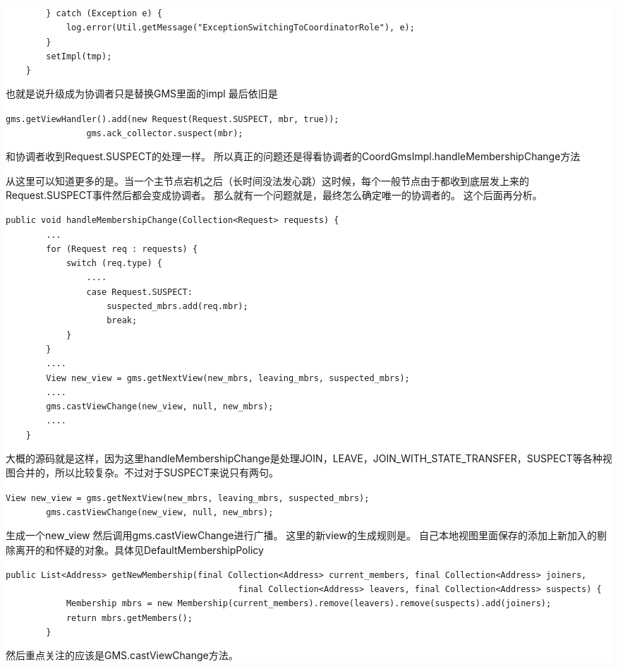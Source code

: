 ```
        } catch (Exception e) {
            log.error(Util.getMessage("ExceptionSwitchingToCoordinatorRole"), e);
        }
        setImpl(tmp);
    }
```
也就是说升级成为协调者只是替换GMS里面的impl
最后依旧是
```
gms.getViewHandler().add(new Request(Request.SUSPECT, mbr, true));
                gms.ack_collector.suspect(mbr);
```
和协调者收到Request.SUSPECT的处理一样。
所以真正的问题还是得看协调者的CoordGmsImpl.handleMembershipChange方法

从这里可以知道更多的是。当一个主节点宕机之后（长时间没法发心跳）这时候，每个一般节点由于都收到底层发上来的Request.SUSPECT事件然后都会变成协调者。
那么就有一个问题就是，最终怎么确定唯一的协调者的。
这个后面再分析。

```
public void handleMembershipChange(Collection<Request> requests) {  
        ...
        for (Request req : requests) {
            switch (req.type) {
                ....
                case Request.SUSPECT:
                    suspected_mbrs.add(req.mbr);
                    break;
            }
        }
        ....
        View new_view = gms.getNextView(new_mbrs, leaving_mbrs, suspected_mbrs);
        ....
        gms.castViewChange(new_view, null, new_mbrs);
        ....
    }
```
大概的源码就是这样，因为这里handleMembershipChange是处理JOIN，LEAVE，JOIN_WITH_STATE_TRANSFER，SUSPECT等各种视图合并的，所以比较复杂。不过对于SUSPECT来说只有两句。

```
View new_view = gms.getNextView(new_mbrs, leaving_mbrs, suspected_mbrs);
        gms.castViewChange(new_view, null, new_mbrs);
```

生成一个new_view 然后调用gms.castViewChange进行广播。
这里的新view的生成规则是。
自己本地视图里面保存的添加上新加入的剔除离开的和怀疑的对象。具体见DefaultMembershipPolicy
```
public List<Address> getNewMembership(final Collection<Address> current_members, final Collection<Address> joiners,
                                              final Collection<Address> leavers, final Collection<Address> suspects) {
            Membership mbrs = new Membership(current_members).remove(leavers).remove(suspects).add(joiners);
            return mbrs.getMembers();
        }
```
然后重点关注的应该是GMS.castViewChange方法。
